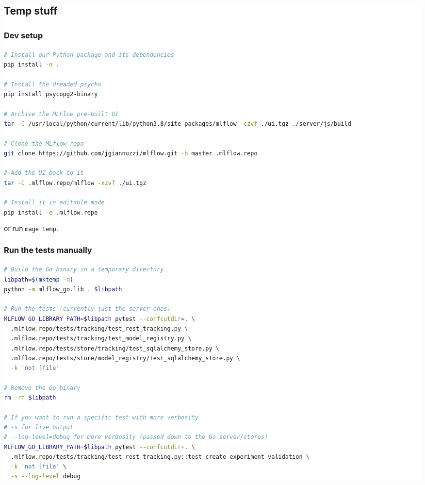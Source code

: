 ## Temp stuff

### Dev setup

```bash
# Install our Python package and its dependencies
pip install -e .

# Install the dreaded psycho
pip install psycopg2-binary

# Archive the MLFlow pre-built UI
tar -C /usr/local/python/current/lib/python3.8/site-packages/mlflow -czvf ./ui.tgz ./server/js/build

# Clone the MLflow repo
git clone https://github.com/jgiannuzzi/mlflow.git -b master .mlflow.repo

# Add the UI back to it
tar -C .mlflow.repo/mlflow -xzvf ./ui.tgz

# Install it in editable mode
pip install -e .mlflow.repo
```

or run `mage temp`.

### Run the tests manually

```bash
# Build the Go binary in a temporary directory
libpath=$(mktemp -d)
python -m mlflow_go.lib . $libpath

# Run the tests (currently just the server ones)
MLFLOW_GO_LIBRARY_PATH=$libpath pytest --confcutdir=. \
  .mlflow.repo/tests/tracking/test_rest_tracking.py \
  .mlflow.repo/tests/tracking/test_model_registry.py \
  .mlflow.repo/tests/store/tracking/test_sqlalchemy_store.py \
  .mlflow.repo/tests/store/model_registry/test_sqlalchemy_store.py \
  -k 'not [file'

# Remove the Go binary
rm -rf $libpath

# If you want to run a specific test with more verbosity
# -s for live output
# --log-level=debug for more verbosity (passed down to the Go server/stores)
MLFLOW_GO_LIBRARY_PATH=$libpath pytest --confcutdir=. \
  .mlflow.repo/tests/tracking/test_rest_tracking.py::test_create_experiment_validation \
  -k 'not [file' \
  -s --log-level=debug
```
